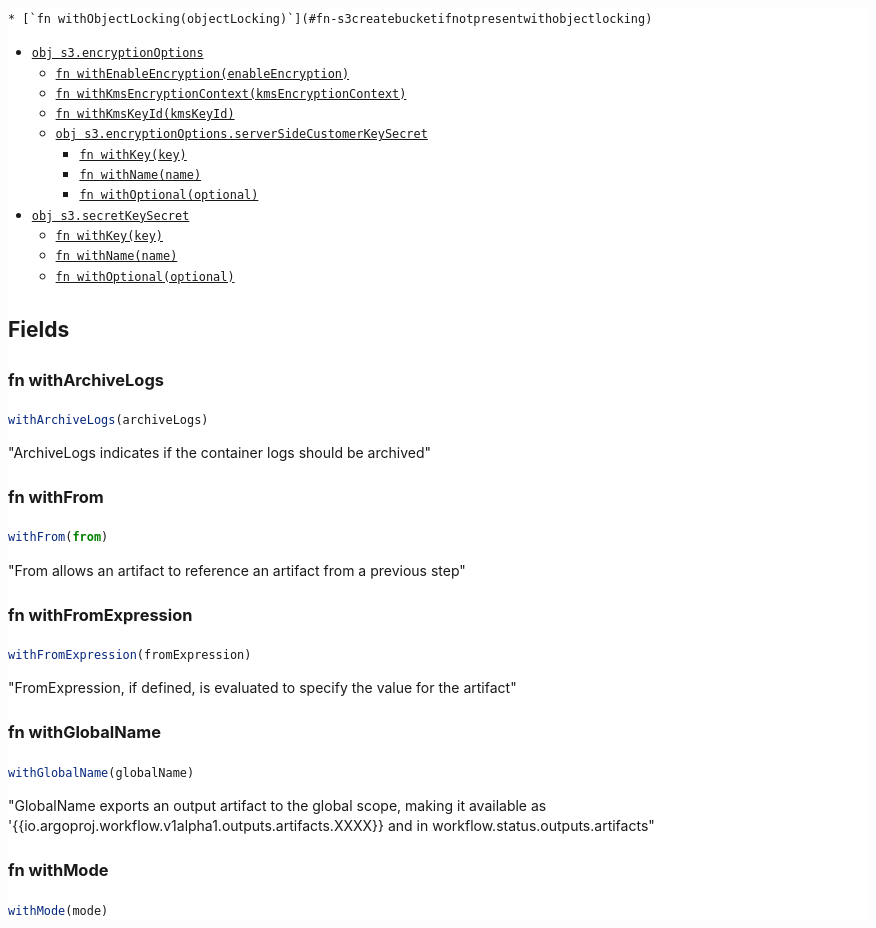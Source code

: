     * [`fn withObjectLocking(objectLocking)`](#fn-s3createbucketifnotpresentwithobjectlocking)
  * [`obj s3.encryptionOptions`](#obj-s3encryptionoptions)
    * [`fn withEnableEncryption(enableEncryption)`](#fn-s3encryptionoptionswithenableencryption)
    * [`fn withKmsEncryptionContext(kmsEncryptionContext)`](#fn-s3encryptionoptionswithkmsencryptioncontext)
    * [`fn withKmsKeyId(kmsKeyId)`](#fn-s3encryptionoptionswithkmskeyid)
    * [`obj s3.encryptionOptions.serverSideCustomerKeySecret`](#obj-s3encryptionoptionsserversidecustomerkeysecret)
      * [`fn withKey(key)`](#fn-s3encryptionoptionsserversidecustomerkeysecretwithkey)
      * [`fn withName(name)`](#fn-s3encryptionoptionsserversidecustomerkeysecretwithname)
      * [`fn withOptional(optional)`](#fn-s3encryptionoptionsserversidecustomerkeysecretwithoptional)
  * [`obj s3.secretKeySecret`](#obj-s3secretkeysecret)
    * [`fn withKey(key)`](#fn-s3secretkeysecretwithkey)
    * [`fn withName(name)`](#fn-s3secretkeysecretwithname)
    * [`fn withOptional(optional)`](#fn-s3secretkeysecretwithoptional)

## Fields

### fn withArchiveLogs

```ts
withArchiveLogs(archiveLogs)
```

"ArchiveLogs indicates if the container logs should be archived"

### fn withFrom

```ts
withFrom(from)
```

"From allows an artifact to reference an artifact from a previous step"

### fn withFromExpression

```ts
withFromExpression(fromExpression)
```

"FromExpression, if defined, is evaluated to specify the value for the artifact"

### fn withGlobalName

```ts
withGlobalName(globalName)
```

"GlobalName exports an output artifact to the global scope, making it available as '{{io.argoproj.workflow.v1alpha1.outputs.artifacts.XXXX}} and in workflow.status.outputs.artifacts"

### fn withMode

```ts
withMode(mode)
```
